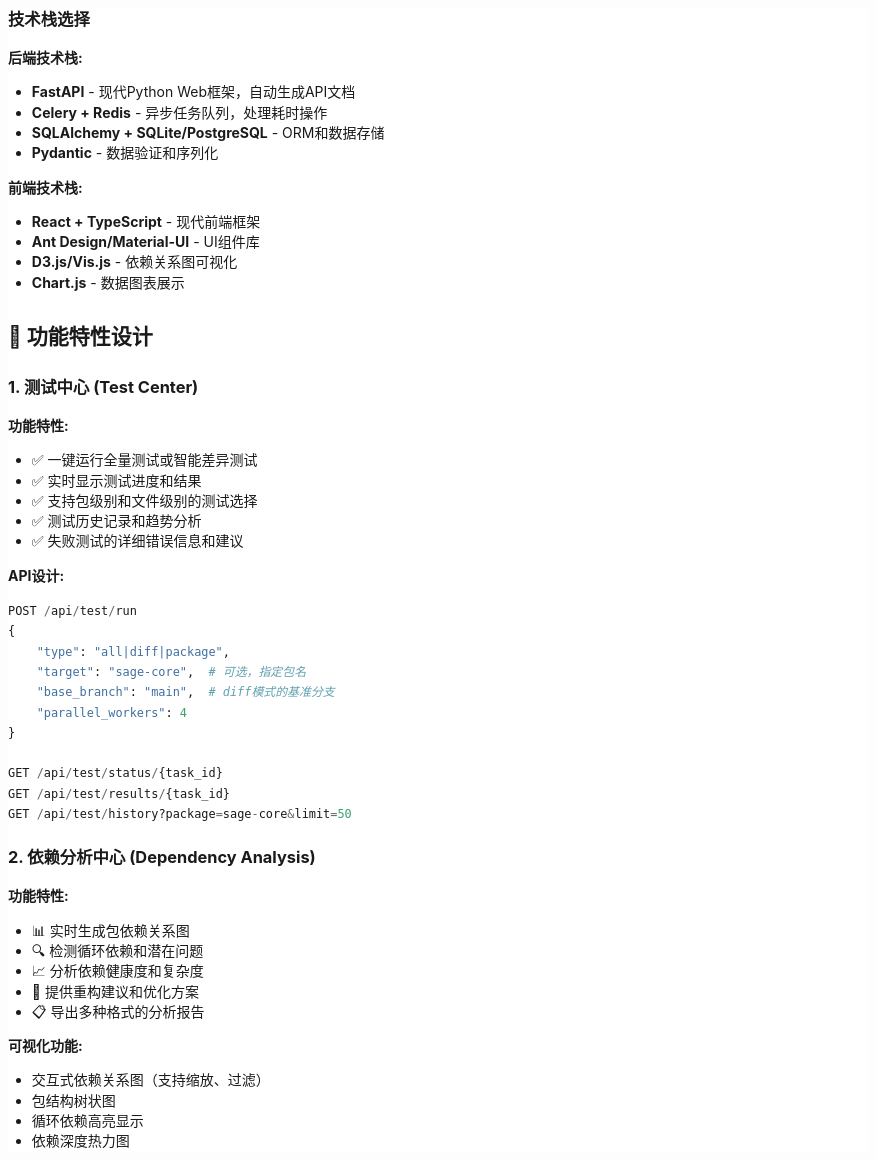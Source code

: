 ### 技术栈选择

**后端技术栈:**
- **FastAPI** - 现代Python Web框架，自动生成API文档
- **Celery + Redis** - 异步任务队列，处理耗时操作
- **SQLAlchemy + SQLite/PostgreSQL** - ORM和数据存储
- **Pydantic** - 数据验证和序列化

**前端技术栈:**
- **React + TypeScript** - 现代前端框架
- **Ant Design/Material-UI** - UI组件库
- **D3.js/Vis.js** - 依赖关系图可视化
- **Chart.js** - 数据图表展示

## 🚀 功能特性设计

### 1. 测试中心 (Test Center)

**功能特性:**
- ✅ 一键运行全量测试或智能差异测试
- ✅ 实时显示测试进度和结果
- ✅ 支持包级别和文件级别的测试选择
- ✅ 测试历史记录和趋势分析
- ✅ 失败测试的详细错误信息和建议

**API设计:**
```python
POST /api/test/run
{
    "type": "all|diff|package",
    "target": "sage-core",  # 可选，指定包名
    "base_branch": "main",  # diff模式的基准分支
    "parallel_workers": 4
}

GET /api/test/status/{task_id}
GET /api/test/results/{task_id}
GET /api/test/history?package=sage-core&limit=50
```

### 2. 依赖分析中心 (Dependency Analysis)

**功能特性:**
- 📊 实时生成包依赖关系图
- 🔍 检测循环依赖和潜在问题
- 📈 分析依赖健康度和复杂度
- 🎯 提供重构建议和优化方案
- 📋 导出多种格式的分析报告

**可视化功能:**
- 交互式依赖关系图（支持缩放、过滤）
- 包结构树状图
- 循环依赖高亮显示
- 依赖深度热力图

